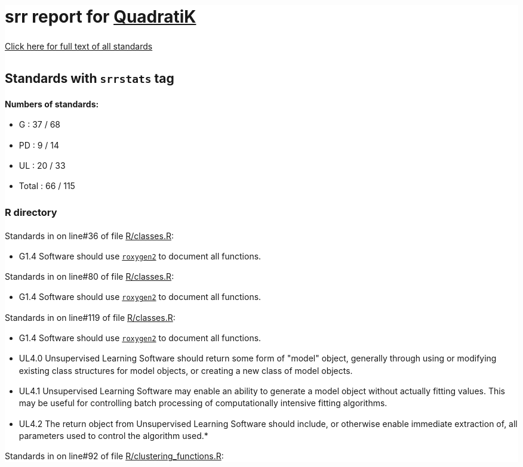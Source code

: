# srr report for [QuadratiK](https://github.com/giovsaraceno/QuadratiK-package)



[Click here for full text of all standards](https://stats-devguide.ropensci.org/standards.html)







## Standards with `srrstats` tag



**Numbers of standards:**

-  G :  37  /  68

-  PD :  9  /  14

-  UL :  20  /  33

- Total : 66 / 115





### R directory



Standards in  on line#36 of file [R/classes.R](https://github.com/giovsaraceno/QuadratiK-package/blob/master/R/classes.R#L36):

- G1.4 Software should use [`roxygen2`](https://roxygen2.r-lib.org/) to document all functions.

Standards in  on line#80 of file [R/classes.R](https://github.com/giovsaraceno/QuadratiK-package/blob/master/R/classes.R#L80):

- G1.4 Software should use [`roxygen2`](https://roxygen2.r-lib.org/) to document all functions.

Standards in  on line#119 of file [R/classes.R](https://github.com/giovsaraceno/QuadratiK-package/blob/master/R/classes.R#L119):

- G1.4 Software should use [`roxygen2`](https://roxygen2.r-lib.org/) to document all functions.

- UL4.0 Unsupervised Learning Software should return some form of "model" object, generally through using or modifying existing class structures for model objects, or creating a new class of model objects.

- UL4.1 Unsupervised Learning Software may enable an ability to generate a model object without actually fitting values. This may be useful for controlling batch processing of computationally intensive fitting algorithms.

- UL4.2 The return object from Unsupervised Learning Software should include, or otherwise enable immediate extraction of, all parameters used to control the algorithm used.* 

Standards in  on line#92 of file [R/clustering_functions.R](https://github.com/giovsaraceno/QuadratiK-package/blob/master/R/clustering_functions.R#L92):
